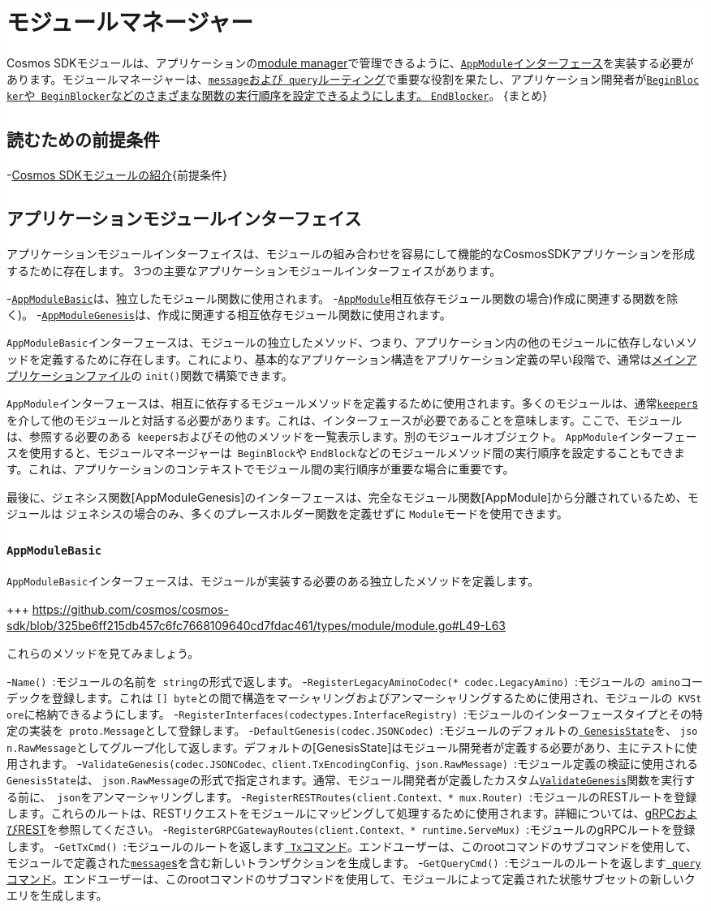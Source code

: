 # モジュールマネージャー

Cosmos SDKモジュールは、アプリケーションの[module manager](#module-manager)で管理できるように、[`AppModule`インターフェース](#application-module-interfaces)を実装する必要があります。モジュールマネージャーは、[`message`および` query`ルーティング](../core/baseapp.md#routing)で重要な役割を果たし、アプリケーション開発者が[`BeginBlocker`や` BeginBlocker`などのさまざまな関数の実行順序を設定できるようにします。 `EndBlocker`](../basics/app-anatomy.md#begingblocker-and-endblocker)。 {まとめ}

## 読むための前提条件

-[Cosmos SDKモジュールの紹介](。/intro.md){前提条件}

## アプリケーションモジュールインターフェイス

アプリケーションモジュールインターフェイスは、モジュールの組み合わせを容易にして機能的なCosmosSDKアプリケーションを形成するために存在します。 3つの主要なアプリケーションモジュールインターフェイスがあります。

-[`AppModuleBasic`](#appmodulebasic)は、独立したモジュール関数に使用されます。
-[`AppModule`](#appmodule)相互依存モジュール関数の場合)作成に関連する関数を除く)。
-[`AppModuleGenesis`](#appmodulegenesis)は、作成に関連する相互依存モジュール関数に使用されます。

`AppModuleBasic`インターフェースは、モジュールの独立したメソッド、つまり、アプリケーション内の他のモジュールに依存しないメソッドを定義するために存在します。これにより、基本的なアプリケーション構造をアプリケーション定義の早い段階で、通常は[メインアプリケーションファイル](../basics/app-anatomy.md#core-application-file)の `init()`関数で構築できます。

`AppModule`インターフェースは、相互に依存するモジュールメソッドを定義するために使用されます。多くのモジュールは、通常[`keeper`s](./keeper.md)を介して他のモジュールと対話する必要があります。これは、インターフェースが必要であることを意味します。ここで、モジュールは、参照する必要のある` keeper`sおよびその他のメソッドを一覧表示します。別のモジュールオブジェクト。 `AppModule`インターフェースを使用すると、モジュールマネージャーは` BeginBlock`や `EndBlock`などのモジュールメソッド間の実行順序を設定することもできます。これは、アプリケーションのコンテキストでモジュール間の実行順序が重要な場合に重要です。

最後に、ジェネシス関数[AppModuleGenesis]のインターフェースは、完全なモジュール関数[AppModule]から分離されているため、モジュールは
ジェネシスの場合のみ、多くのプレースホルダー関数を定義せずに `Module`モードを使用できます。 

### `AppModuleBasic`

`AppModuleBasic`インターフェースは、モジュールが実装する必要のある独立したメソッドを定義します。

+++ https://github.com/cosmos/cosmos-sdk/blob/325be6ff215db457c6fc7668109640cd7fdac461/types/module/module.go#L49-L63

これらのメソッドを見てみましょう。

-`Name() `:モジュールの名前を` string`の形式で返します。
-`RegisterLegacyAminoCodec(* codec.LegacyAmino) `:モジュールの` amino`コーデックを登録します。これは `[] byte`との間で構造をマーシャリングおよびアンマーシャリングするために使用され、モジュールの` KVStore`に格納できるようにします。
-`RegisterInterfaces(codectypes.InterfaceRegistry) `:モジュールのインターフェースタイプとその特定の実装を` proto.Message`として登録します。
-`DefaultGenesis(codec.JSONCodec) `:モジュールのデフォルトの[` GenesisState`](./genesis.md#genesisstate)を、 `json.RawMessage`としてグループ化して返します。デフォルトの[GenesisState]はモジュール開発者が定義する必要があり、主にテストに使用されます。
-`ValidateGenesis(codec.JSONCodec、client.TxEncodingConfig、json.RawMessage) `:モジュール定義の検証に使用される` GenesisState`は、 `json.RawMessage`の形式で指定されます。通常、モジュール開発者が定義したカスタム[`ValidateGenesis`](./genesis.md#validategenesis)関数を実行する前に、` json`をアンマーシャリングします。
-`RegisterRESTRoutes(client.Context、* mux.Router) `:モジュールのRESTルートを登録します。これらのルートは、RESTリクエストをモジュールにマッピングして処理するために使用されます。詳細については、[gRPCおよびREST](../core/grpc_rest.md)を参照してください。
-`RegisterGRPCGatewayRoutes(client.Context、* runtime.ServeMux) `:モジュールのgRPCルートを登録します。
-`GetTxCmd() `:モジュールのルートを返します[` Tx`コマンド](./module-interfaces.md#tx)。エンドユーザーは、このrootコマンドのサブコマンドを使用して、モジュールで定義された[`message`s](./messages-and-queries.md#queries)を含む新しいトランザクションを生成します。
-`GetQueryCmd() `:モジュールのルートを返します[` query`コマンド](./module-interfaces.md#query)。エンドユーザーは、このrootコマンドのサブコマンドを使用して、モジュールによって定義された状態サブセットの新しいクエリを生成します。
